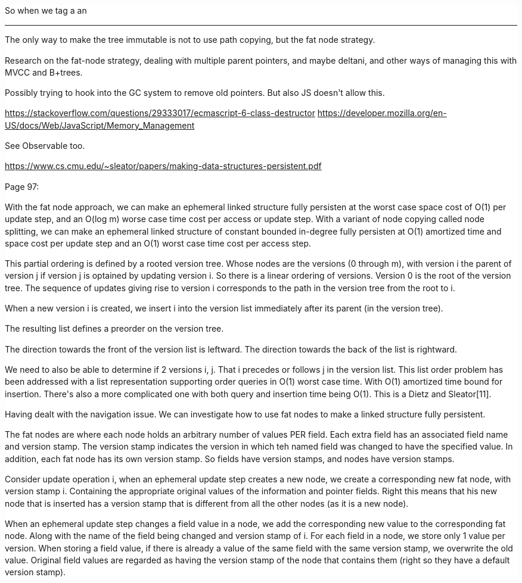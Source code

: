 So when we tag a an

---

The only way to make the tree immutable is not to use path copying, but the fat node strategy.

Research on the fat-node strategy, dealing with multiple parent pointers, and maybe deltani, and other ways of managing this with MVCC and B+trees.

Possibly trying to hook into the GC system to remove old pointers. But also JS doesn't allow this.

https://stackoverflow.com/questions/29333017/ecmascript-6-class-destructor
https://developer.mozilla.org/en-US/docs/Web/JavaScript/Memory_Management

See Observable too.

https://www.cs.cmu.edu/~sleator/papers/making-data-structures-persistent.pdf

Page 97:

With the fat node approach, we can make an ephemeral linked structure fully persisten at the worst case space cost of O(1) per update step, and an O(log m) worse case time cost per access or update step. With a variant of node copying called node splitting, we can make an ephemeral linked structure of constant bounded in-degree fully persisten at O(1) amortized time and space cost per update step and an O(1) worst case time cost per access step.

This partial ordering is defined by a rooted version tree. Whose nodes are the versions (0 through m), with version i the parent of version j if version j is optained by updating version i. So there is a linear ordering of versions. Version 0 is the root of the version tree. The sequence of updates giving rise to version i corresponds to the path in the version tree from the root to i.

When a new version i is created, we insert i into the version list immediately after its parent (in the version tree).

The resulting list defines a preorder on the version tree.

The direction towards the front of the version list is leftward. The direction towards the back of the list is rightward.

We need to also be able to determine if 2 versions i, j. That i precedes or follows j in the version list. This list order problem has been addressed with a list representation supporting order queries in O(1) worst case time. With O(1) amortized time bound for insertion. There's also a more complicated one with both query and insertion time being O(1). This is a Dietz and Sleator[11].

Having dealt with the navigation issue. We can investigate how to use fat nodes to make a linked structure fully persistent.

The fat nodes are where each node holds an arbitrary number of values PER field. Each extra field has an associated field name and version stamp. The version stamp indicates the version in which teh named field was changed to have the specified value. In addition, each fat node has its own version stamp. So fields have version stamps, and nodes have version stamps.

Consider update operation i, when an ephemeral update step creates a new node, we create a corresponding new fat node, with version stamp i. Containing the appropriate original values of the information and pointer fields. Right this means that his new node that is inserted has a version stamp that is different from all the other nodes (as it is a new node).

When an ephemeral update step changes a field value in a node, we add the corresponding new value to the corresponding fat node. Along with the name of the field being changed and version stamp of i. For each field in a node, we store only 1 value per version. When storing a field value, if there is already a value of the same field with the same version stamp, we overwrite the old value. Original field values are regarded as having the version stamp of the node that contains them (right so they have a default version stamp).
